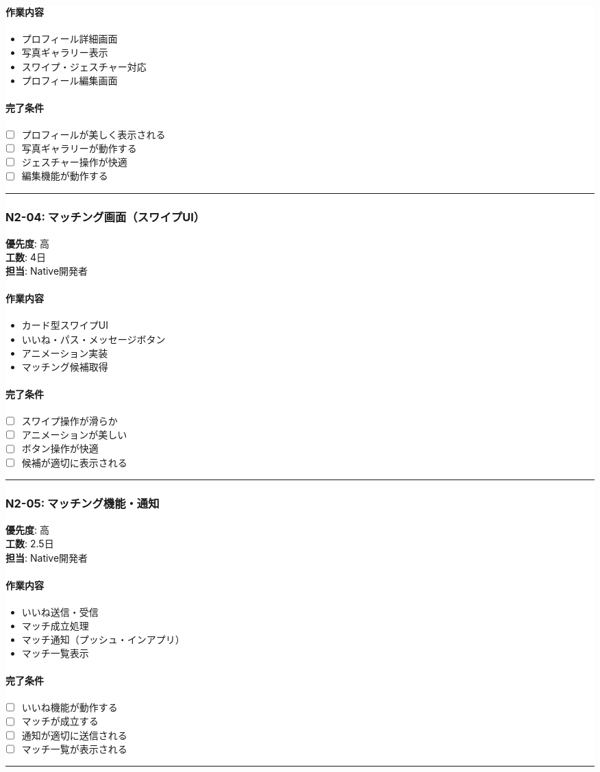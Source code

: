 #### 作業内容
- プロフィール詳細画面
- 写真ギャラリー表示
- スワイプ・ジェスチャー対応
- プロフィール編集画面

#### 完了条件
- [ ] プロフィールが美しく表示される
- [ ] 写真ギャラリーが動作する
- [ ] ジェスチャー操作が快適
- [ ] 編集機能が動作する

---

### N2-04: マッチング画面（スワイプUI）
**優先度**: 高  
**工数**: 4日  
**担当**: Native開発者

#### 作業内容
- カード型スワイプUI
- いいね・パス・メッセージボタン
- アニメーション実装
- マッチング候補取得

#### 完了条件
- [ ] スワイプ操作が滑らか
- [ ] アニメーションが美しい
- [ ] ボタン操作が快適
- [ ] 候補が適切に表示される

---

### N2-05: マッチング機能・通知
**優先度**: 高  
**工数**: 2.5日  
**担当**: Native開発者

#### 作業内容
- いいね送信・受信
- マッチ成立処理
- マッチ通知（プッシュ・インアプリ）
- マッチ一覧表示

#### 完了条件
- [ ] いいね機能が動作する
- [ ] マッチが成立する
- [ ] 通知が適切に送信される
- [ ] マッチ一覧が表示される

---
